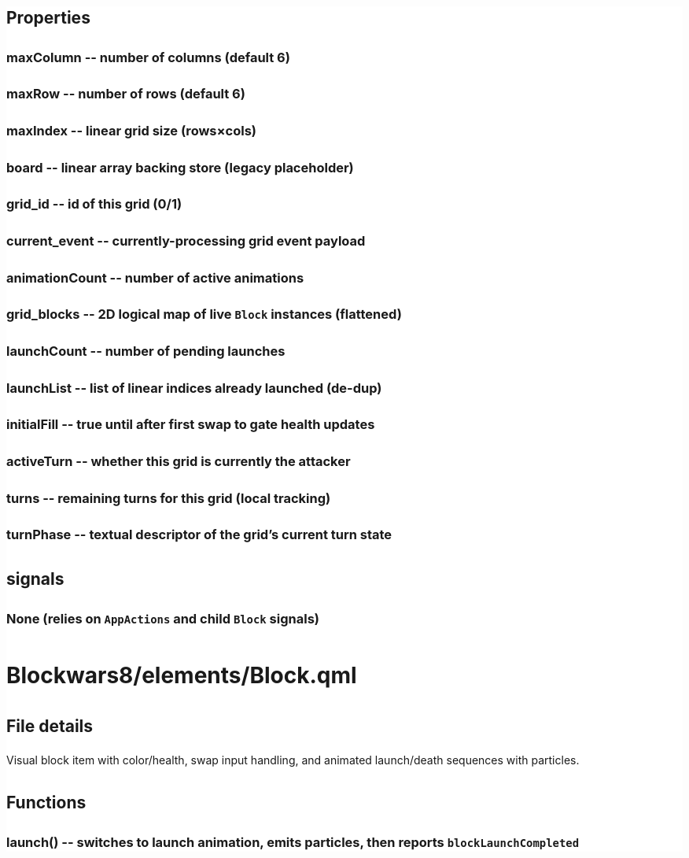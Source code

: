 ## Properties
### maxColumn -- number of columns (default 6)
### maxRow -- number of rows (default 6)
### maxIndex -- linear grid size (rows×cols)
### board -- linear array backing store (legacy placeholder)
### grid_id -- id of this grid (0/1)
### current_event -- currently-processing grid event payload
### animationCount -- number of active animations
### grid_blocks -- 2D logical map of live `Block` instances (flattened)
### launchCount -- number of pending launches
### launchList -- list of linear indices already launched (de-dup)
### initialFill -- true until after first swap to gate health updates
### activeTurn -- whether this grid is currently the attacker
### turns -- remaining turns for this grid (local tracking)
### turnPhase -- textual descriptor of the grid’s current turn state

## signals
### None (relies on `AppActions` and child `Block` signals)


# Blockwars8/elements/Block.qml
## File details
Visual block item with color/health, swap input handling, and animated launch/death sequences with particles.

## Functions
### launch() -- switches to launch animation, emits particles, then reports `blockLaunchCompleted`
